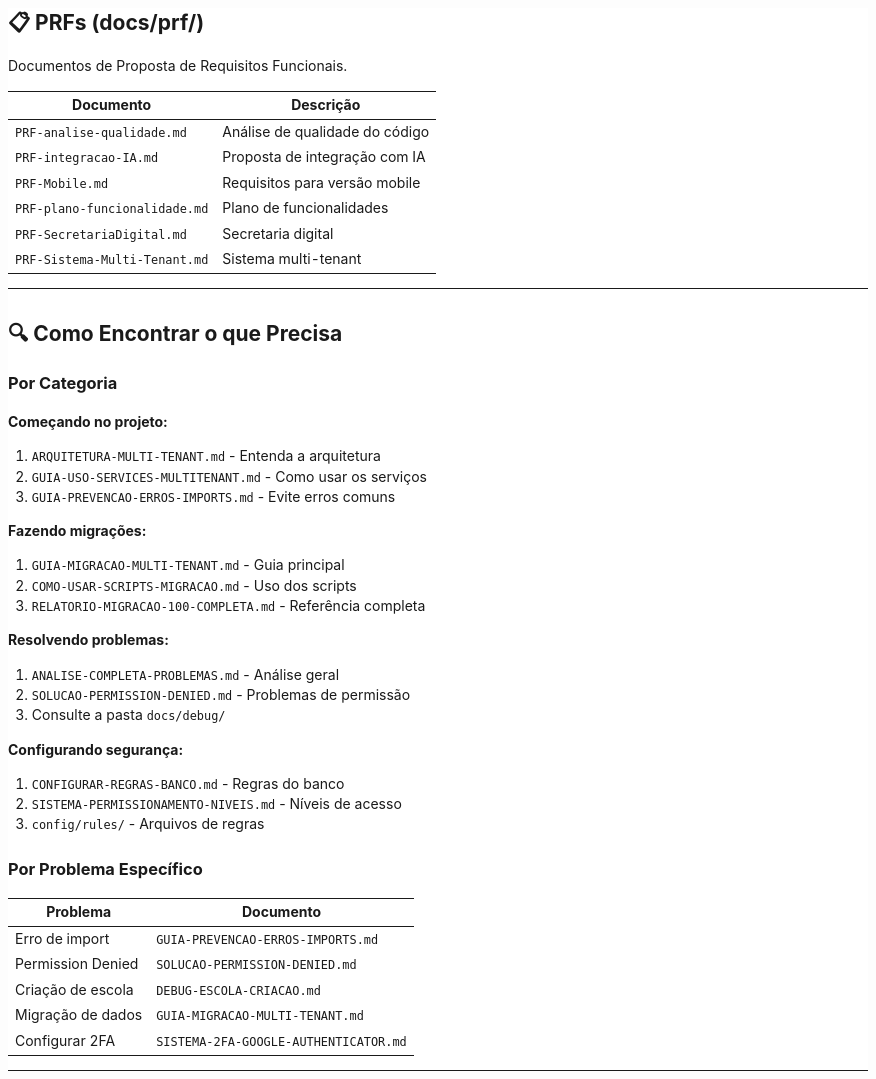 
## 📋 PRFs (docs/prf/)

Documentos de Proposta de Requisitos Funcionais.

| Documento | Descrição |
|-----------|-----------|
| `PRF-analise-qualidade.md` | Análise de qualidade do código |
| `PRF-integracao-IA.md` | Proposta de integração com IA |
| `PRF-Mobile.md` | Requisitos para versão mobile |
| `PRF-plano-funcionalidade.md` | Plano de funcionalidades |
| `PRF-SecretariaDigital.md` | Secretaria digital |
| `PRF-Sistema-Multi-Tenant.md` | Sistema multi-tenant |

---

## 🔍 Como Encontrar o que Precisa

### Por Categoria

**Começando no projeto:**
1. `ARQUITETURA-MULTI-TENANT.md` - Entenda a arquitetura
2. `GUIA-USO-SERVICES-MULTITENANT.md` - Como usar os serviços
3. `GUIA-PREVENCAO-ERROS-IMPORTS.md` - Evite erros comuns

**Fazendo migrações:**
1. `GUIA-MIGRACAO-MULTI-TENANT.md` - Guia principal
2. `COMO-USAR-SCRIPTS-MIGRACAO.md` - Uso dos scripts
3. `RELATORIO-MIGRACAO-100-COMPLETA.md` - Referência completa

**Resolvendo problemas:**
1. `ANALISE-COMPLETA-PROBLEMAS.md` - Análise geral
2. `SOLUCAO-PERMISSION-DENIED.md` - Problemas de permissão
3. Consulte a pasta `docs/debug/`

**Configurando segurança:**
1. `CONFIGURAR-REGRAS-BANCO.md` - Regras do banco
2. `SISTEMA-PERMISSIONAMENTO-NIVEIS.md` - Níveis de acesso
3. `config/rules/` - Arquivos de regras

### Por Problema Específico

| Problema | Documento |
|----------|-----------|
| Erro de import | `GUIA-PREVENCAO-ERROS-IMPORTS.md` |
| Permission Denied | `SOLUCAO-PERMISSION-DENIED.md` |
| Criação de escola | `DEBUG-ESCOLA-CRIACAO.md` |
| Migração de dados | `GUIA-MIGRACAO-MULTI-TENANT.md` |
| Configurar 2FA | `SISTEMA-2FA-GOOGLE-AUTHENTICATOR.md` |

---